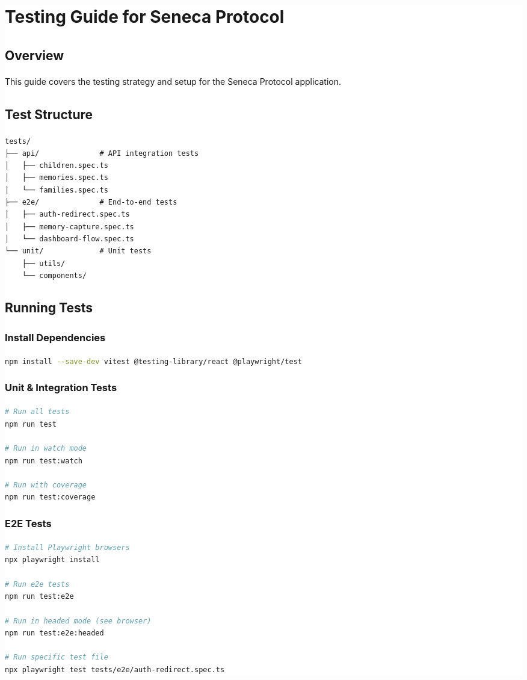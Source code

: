 # Testing Guide for Seneca Protocol

## Overview

This guide covers the testing strategy and setup for the Seneca Protocol application.

## Test Structure

```
tests/
├── api/              # API integration tests
│   ├── children.spec.ts
│   ├── memories.spec.ts
│   └── families.spec.ts
├── e2e/              # End-to-end tests
│   ├── auth-redirect.spec.ts
│   ├── memory-capture.spec.ts
│   └── dashboard-flow.spec.ts
└── unit/             # Unit tests
    ├── utils/
    └── components/
```

## Running Tests

### Install Dependencies

```bash
npm install --save-dev vitest @testing-library/react @playwright/test
```

### Unit & Integration Tests

```bash
# Run all tests
npm run test

# Run in watch mode
npm run test:watch

# Run with coverage
npm run test:coverage
```

### E2E Tests

```bash
# Install Playwright browsers
npx playwright install

# Run e2e tests
npm run test:e2e

# Run in headed mode (see browser)
npm run test:e2e:headed

# Run specific test file
npx playwright test tests/e2e/auth-redirect.spec.ts
```
